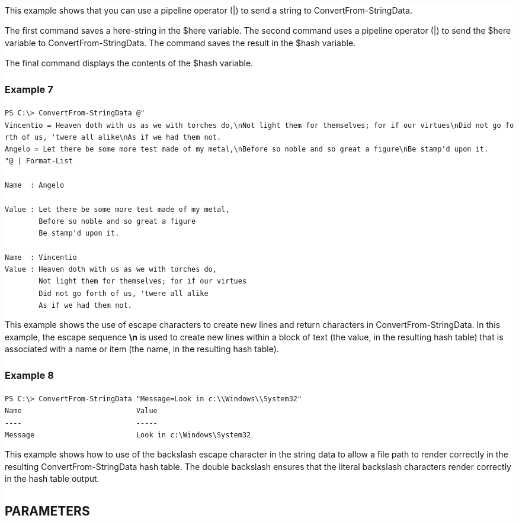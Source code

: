This example shows that you can use a pipeline operator (|) to send a string to ConvertFrom-StringData.

The first command saves a here-string in the $here variable.
The second command uses a pipeline operator (|) to send the $here variable to ConvertFrom-StringData.
The command saves the result in the $hash variable.

The final command displays the contents of the $hash variable.
### Example 7
```
PS C:\> ConvertFrom-StringData @"
Vincentio = Heaven doth with us as we with torches do,\nNot light them for themselves; for if our virtues\nDid not go forth of us, 'twere all alike\nAs if we had them not.
Angelo = Let there be some more test made of my metal,\nBefore so noble and so great a figure\nBe stamp'd upon it.
"@ | Format-List

Name  : Angelo

Value : Let there be some more test made of my metal,
        Before so noble and so great a figure
        Be stamp'd upon it. 

Name  : Vincentio
Value : Heaven doth with us as we with torches do, 
        Not light them for themselves; for if our virtues
        Did not go forth of us, 'twere all alike
        As if we had them not.
```

This example shows the use of escape characters to create new lines and return characters in ConvertFrom-StringData.
In this example, the escape sequence **\n** is used to create new lines within a block of text (the value, in the resulting hash table) that is associated with a name or item (the name, in the resulting hash table).
### Example 8
```
PS C:\> ConvertFrom-StringData "Message=Look in c:\\Windows\\System32"
Name                           Value                                                                                                                                     
----                           -----                                                                                                                                     
Message                        Look in c:\Windows\System32
```

This example shows how to use of the backslash escape character in the string data to allow a file path to render correctly in the resulting ConvertFrom-StringData hash table.
The double backslash ensures that the literal backslash characters render correctly in the hash table output.
## PARAMETERS
